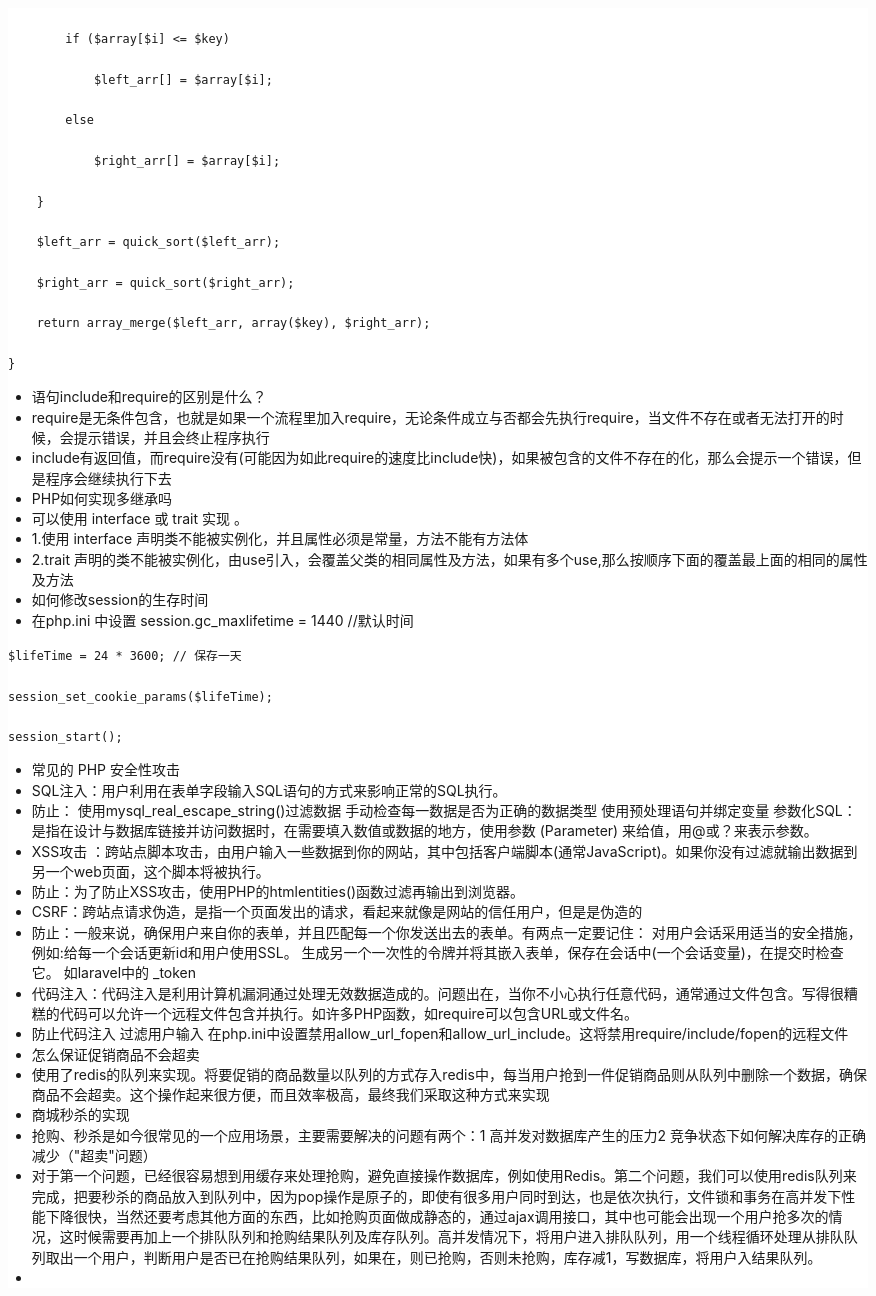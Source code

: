 ```

        if ($array[$i] <= $key)

            $left_arr[] = $array[$i];

        else

            $right_arr[] = $array[$i];

    }

    $left_arr = quick_sort($left_arr);

    $right_arr = quick_sort($right_arr);

    return array_merge($left_arr, array($key), $right_arr);

}
```
- 语句include和require的区别是什么？
- require是无条件包含，也就是如果一个流程里加入require，无论条件成立与否都会先执行require，当文件不存在或者无法打开的时候，会提示错误，并且会终止程序执行
- include有返回值，而require没有(可能因为如此require的速度比include快)，如果被包含的文件不存在的化，那么会提示一个错误，但是程序会继续执行下去
- PHP如何实现多继承吗
- 可以使用 interface 或 trait 实现 。
- 1.使用 interface 声明类不能被实例化，并且属性必须是常量，方法不能有方法体
- 2.trait 声明的类不能被实例化，由use引入，会覆盖父类的相同属性及方法，如果有多个use,那么按顺序下面的覆盖最上面的相同的属性及方法
- 如何修改session的生存时间
- 在php.ini 中设置 session.gc_maxlifetime = 1440 //默认时间
```
$lifeTime = 24 * 3600; // 保存一天

session_set_cookie_params($lifeTime);

session_start();
```
- 常见的 PHP 安全性攻击
- SQL注入：用户利用在表单字段输入SQL语句的方式来影响正常的SQL执行。
- 防止：
使用mysql_real_escape_string()过滤数据
手动检查每一数据是否为正确的数据类型
使用预处理语句并绑定变量
参数化SQL：是指在设计与数据库链接并访问数据时，在需要填入数值或数据的地方，使用参数 (Parameter) 来给值，用@或？来表示参数。
- XSS攻击 ：跨站点脚本攻击，由用户输入一些数据到你的网站，其中包括客户端脚本(通常JavaScript)。如果你没有过滤就输出数据到另一个web页面，这个脚本将被执行。
- 防止：为了防止XSS攻击，使用PHP的htmlentities()函数过滤再输出到浏览器。
- CSRF：跨站点请求伪造，是指一个页面发出的请求，看起来就像是网站的信任用户，但是是伪造的
- 防止：一般来说，确保用户来自你的表单，并且匹配每一个你发送出去的表单。有两点一定要记住：
对用户会话采用适当的安全措施，例如:给每一个会话更新id和用户使用SSL。
生成另一个一次性的令牌并将其嵌入表单，保存在会话中(一个会话变量)，在提交时检查它。 如laravel中的 _token
- 代码注入：代码注入是利用计算机漏洞通过处理无效数据造成的。问题出在，当你不小心执行任意代码，通常通过文件包含。写得很糟糕的代码可以允许一个远程文件包含并执行。如许多PHP函数，如require可以包含URL或文件名。
- 防止代码注入
过滤用户输入
在php.ini中设置禁用allow_url_fopen和allow_url_include。这将禁用require/include/fopen的远程文件
- 怎么保证促销商品不会超卖
- 使用了redis的队列来实现。将要促销的商品数量以队列的方式存入redis中，每当用户抢到一件促销商品则从队列中删除一个数据，确保商品不会超卖。这个操作起来很方便，而且效率极高，最终我们采取这种方式来实现
- 商城秒杀的实现
- 抢购、秒杀是如今很常见的一个应用场景，主要需要解决的问题有两个：1 高并发对数据库产生的压力2 竞争状态下如何解决库存的正确减少（"超卖"问题）
- 对于第一个问题，已经很容易想到用缓存来处理抢购，避免直接操作数据库，例如使用Redis。第二个问题，我们可以使用redis队列来完成，把要秒杀的商品放入到队列中，因为pop操作是原子的，即使有很多用户同时到达，也是依次执行，文件锁和事务在高并发下性能下降很快，当然还要考虑其他方面的东西，比如抢购页面做成静态的，通过ajax调用接口，其中也可能会出现一个用户抢多次的情况，这时候需要再加上一个排队队列和抢购结果队列及库存队列。高并发情况下，将用户进入排队队列，用一个线程循环处理从排队队列取出一个用户，判断用户是否已在抢购结果队列，如果在，则已抢购，否则未抢购，库存减1，写数据库，将用户入结果队列。
- 
